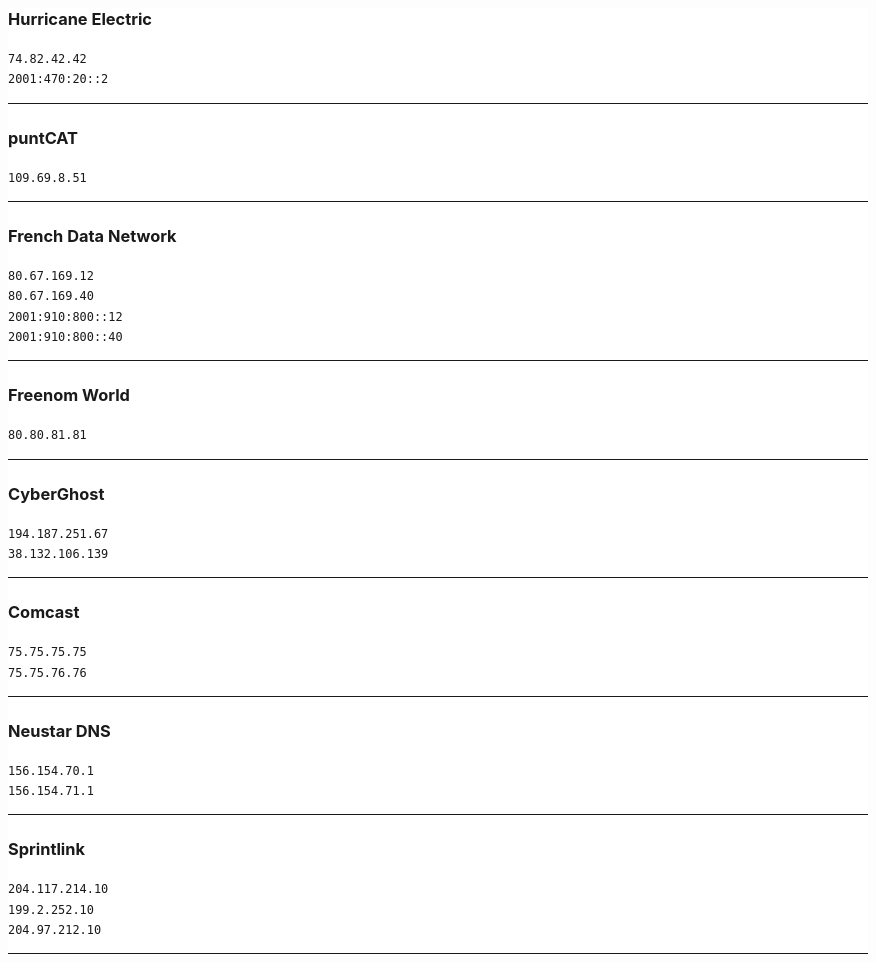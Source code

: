 ### Hurricane Electric
```
74.82.42.42
2001:470:20::2
```
---

### puntCAT
```
109.69.8.51
```
---

### French Data Network
```
80.67.169.12
80.67.169.40
2001:910:800::12
2001:910:800::40
```
---

### Freenom World
```
80.80.81.81
```
---

### CyberGhost
```
194.187.251.67
38.132.106.139
```
---

### Comcast
```
75.75.75.75
75.75.76.76
```
---

### Neustar DNS
```
156.154.70.1
156.154.71.1
```
---

### Sprintlink
```
204.117.214.10
199.2.252.10
204.97.212.10
```
---
